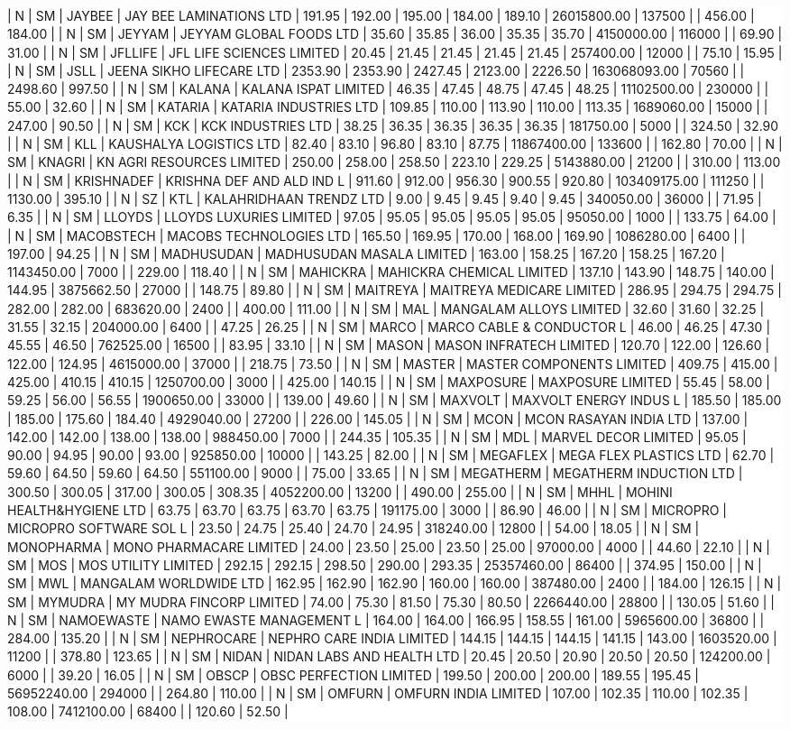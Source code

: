 | N | SM | JAYBEE | JAY BEE LAMINATIONS LTD | 191.95 | 192.00 | 195.00 | 184.00 | 189.10 | 26015800.00 | 137500 |  | 456.00 | 184.00 |
| N | SM | JEYYAM | JEYYAM GLOBAL FOODS LTD | 35.60 | 35.85 | 36.00 | 35.35 | 35.70 | 4150000.00 | 116000 |  | 69.90 | 31.00 |
| N | SM | JFLLIFE | JFL LIFE SCIENCES LIMITED | 20.45 | 21.45 | 21.45 | 21.45 | 21.45 | 257400.00 | 12000 |  | 75.10 | 15.95 |
| N | SM | JSLL | JEENA SIKHO LIFECARE LTD | 2353.90 | 2353.90 | 2427.45 | 2123.00 | 2226.50 | 163068093.00 | 70560 |  | 2498.60 | 997.50 |
| N | SM | KALANA | KALANA ISPAT LIMITED | 46.35 | 47.45 | 48.75 | 47.45 | 48.25 | 11102500.00 | 230000 |  | 55.00 | 32.60 |
| N | SM | KATARIA | KATARIA INDUSTRIES LTD | 109.85 | 110.00 | 113.90 | 110.00 | 113.35 | 1689060.00 | 15000 |  | 247.00 | 90.50 |
| N | SM | KCK | KCK INDUSTRIES LTD | 38.25 | 36.35 | 36.35 | 36.35 | 36.35 | 181750.00 | 5000 |  | 324.50 | 32.90 |
| N | SM | KLL | KAUSHALYA LOGISTICS LTD | 82.40 | 83.10 | 96.80 | 83.10 | 87.75 | 11867400.00 | 133600 |  | 162.80 | 70.00 |
| N | SM | KNAGRI | KN AGRI RESOURCES LIMITED | 250.00 | 258.00 | 258.50 | 223.10 | 229.25 | 5143880.00 | 21200 |  | 310.00 | 113.00 |
| N | SM | KRISHNADEF | KRISHNA DEF AND ALD IND L | 911.60 | 912.00 | 956.30 | 900.55 | 920.80 | 103409175.00 | 111250 |  | 1130.00 | 395.10 |
| N | SZ | KTL | KALAHRIDHAAN TRENDZ LTD | 9.00 | 9.45 | 9.45 | 9.40 | 9.45 | 340050.00 | 36000 |  | 71.95 | 6.35 |
| N | SM | LLOYDS | LLOYDS LUXURIES LIMITED | 97.05 | 95.05 | 95.05 | 95.05 | 95.05 | 95050.00 | 1000 |  | 133.75 | 64.00 |
| N | SM | MACOBSTECH | MACOBS TECHNOLOGIES LTD | 165.50 | 169.95 | 170.00 | 168.00 | 169.90 | 1086280.00 | 6400 |  | 197.00 | 94.25 |
| N | SM | MADHUSUDAN | MADHUSUDAN MASALA LIMITED | 163.00 | 158.25 | 167.20 | 158.25 | 167.20 | 1143450.00 | 7000 |  | 229.00 | 118.40 |
| N | SM | MAHICKRA | MAHICKRA CHEMICAL LIMITED | 137.10 | 143.90 | 148.75 | 140.00 | 144.95 | 3875662.50 | 27000 |  | 148.75 | 89.80 |
| N | SM | MAITREYA | MAITREYA MEDICARE LIMITED | 286.95 | 294.75 | 294.75 | 282.00 | 282.00 | 683620.00 | 2400 |  | 400.00 | 111.00 |
| N | SM | MAL | MANGALAM ALLOYS LIMITED | 32.60 | 31.60 | 32.25 | 31.55 | 32.15 | 204000.00 | 6400 |  | 47.25 | 26.25 |
| N | SM | MARCO | MARCO CABLE & CONDUCTOR L | 46.00 | 46.25 | 47.30 | 45.55 | 46.50 | 762525.00 | 16500 |  | 83.95 | 33.10 |
| N | SM | MASON | MASON INFRATECH LIMITED | 120.70 | 122.00 | 126.60 | 122.00 | 124.95 | 4615000.00 | 37000 |  | 218.75 | 73.50 |
| N | SM | MASTER | MASTER COMPONENTS LIMITED | 409.75 | 415.00 | 425.00 | 410.15 | 410.15 | 1250700.00 | 3000 |  | 425.00 | 140.15 |
| N | SM | MAXPOSURE | MAXPOSURE LIMITED | 55.45 | 58.00 | 59.25 | 56.00 | 56.55 | 1900650.00 | 33000 |  | 139.00 | 49.60 |
| N | SM | MAXVOLT | MAXVOLT ENERGY INDUS L | 185.50 | 185.00 | 185.00 | 175.60 | 184.40 | 4929040.00 | 27200 |  | 226.00 | 145.05 |
| N | SM | MCON | MCON RASAYAN INDIA LTD | 137.00 | 142.00 | 142.00 | 138.00 | 138.00 | 988450.00 | 7000 |  | 244.35 | 105.35 |
| N | SM | MDL | MARVEL DECOR LIMITED | 95.05 | 90.00 | 94.95 | 90.00 | 93.00 | 925850.00 | 10000 |  | 143.25 | 82.00 |
| N | SM | MEGAFLEX | MEGA FLEX PLASTICS LTD | 62.70 | 59.60 | 64.50 | 59.60 | 64.50 | 551100.00 | 9000 |  | 75.00 | 33.65 |
| N | SM | MEGATHERM | MEGATHERM INDUCTION LTD | 300.50 | 300.05 | 317.00 | 300.05 | 308.35 | 4052200.00 | 13200 |  | 490.00 | 255.00 |
| N | SM | MHHL | MOHINI HEALTH&HYGIENE LTD | 63.75 | 63.70 | 63.75 | 63.70 | 63.75 | 191175.00 | 3000 |  | 86.90 | 46.00 |
| N | SM | MICROPRO | MICROPRO SOFTWARE SOL L | 23.50 | 24.75 | 25.40 | 24.70 | 24.95 | 318240.00 | 12800 |  | 54.00 | 18.05 |
| N | SM | MONOPHARMA | MONO PHARMACARE LIMITED | 24.00 | 23.50 | 25.00 | 23.50 | 25.00 | 97000.00 | 4000 |  | 44.60 | 22.10 |
| N | SM | MOS | MOS UTILITY LIMITED | 292.15 | 292.15 | 298.50 | 290.00 | 293.35 | 25357460.00 | 86400 |  | 374.95 | 150.00 |
| N | SM | MWL | MANGALAM WORLDWIDE LTD | 162.95 | 162.90 | 162.90 | 160.00 | 160.00 | 387480.00 | 2400 |  | 184.00 | 126.15 |
| N | SM | MYMUDRA | MY MUDRA FINCORP LIMITED | 74.00 | 75.30 | 81.50 | 75.30 | 80.50 | 2266440.00 | 28800 |  | 130.05 | 51.60 |
| N | SM | NAMOEWASTE | NAMO EWASTE MANAGEMENT L | 164.00 | 164.00 | 166.95 | 158.55 | 161.00 | 5965600.00 | 36800 |  | 284.00 | 135.20 |
| N | SM | NEPHROCARE | NEPHRO CARE INDIA LIMITED | 144.15 | 144.15 | 144.15 | 141.15 | 143.00 | 1603520.00 | 11200 |  | 378.80 | 123.65 |
| N | SM | NIDAN | NIDAN LABS AND HEALTH LTD | 20.45 | 20.50 | 20.90 | 20.50 | 20.50 | 124200.00 | 6000 |  | 39.20 | 16.05 |
| N | SM | OBSCP | OBSC PERFECTION LIMITED | 199.50 | 200.00 | 200.00 | 189.55 | 195.45 | 56952240.00 | 294000 |  | 264.80 | 110.00 |
| N | SM | OMFURN | OMFURN INDIA LIMITED | 107.00 | 102.35 | 110.00 | 102.35 | 108.00 | 7412100.00 | 68400 |  | 120.60 | 52.50 |